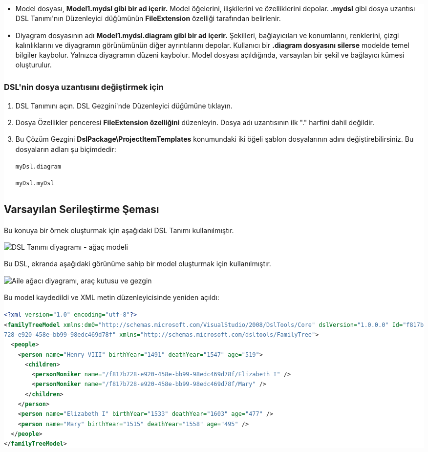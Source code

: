 - Model dosyası, **Model1.mydsl gibi bir ad içerir.** Model öğelerini, ilişkilerini ve özelliklerini depolar. **.mydsl** gibi dosya uzantısı DSL Tanımı'nın Düzenleyici düğümünün **FileExtension** özelliği tarafından belirlenir. 

- Diyagram dosyasının adı **Model1.mydsl.diagram gibi bir ad içerir.** Şekilleri, bağlayıcıları ve konumlarını, renklerini, çizgi kalınlıklarını ve diyagramın görünümünün diğer ayrıntılarını depolar. Kullanıcı bir **.diagram dosyasını silerse** modelde temel bilgiler kaybolur. Yalnızca diyagramın düzeni kaybolur. Model dosyası açıldığında, varsayılan bir şekil ve bağlayıcı kümesi oluşturulur.

### <a name="to-change-the-file-extension-of-a-dsl"></a>DSL'nin dosya uzantısını değiştirmek için

1. DSL Tanımını açın. DSL Gezgini'nde Düzenleyici düğümüne tıklayın.

2. Dosya Özellikler penceresi **FileExtension özelliğini** düzenleyin. Dosya adı uzantısının ilk "." harfini dahil değildir.

3. Bu Çözüm Gezgini **DslPackage\ProjectItemTemplates** konumundaki iki öğeli şablon dosyalarının adını değiştirebilirsiniz. Bu dosyaların adları şu biçimdedir:

     `myDsl.diagram`

     `myDsl.myDsl`

## <a name="the-default-serialization-scheme"></a>Varsayılan Serileştirme Şeması

Bu konuya bir örnek oluşturmak için aşağıdaki DSL Tanımı kullanılmıştır.

![DSL Tanımı diyagramı &#45; ağaç modeli](../modeling/media/familyt_person.png)

Bu DSL, ekranda aşağıdaki görünüme sahip bir model oluşturmak için kullanılmıştır.

![Aile ağacı diyagramı, araç kutusu ve gezgin](../modeling/media/familyt_instance.png)

Bu model kaydedildi ve XML metin düzenleyicisinde yeniden açıldı:

```xml
<?xml version="1.0" encoding="utf-8"?>
<familyTreeModel xmlns:dm0="http://schemas.microsoft.com/VisualStudio/2008/DslTools/Core" dslVersion="1.0.0.0" Id="f817b728-e920-458e-bb99-98edc469d78f" xmlns="http://schemas.microsoft.com/dsltools/FamilyTree">
  <people>
    <person name="Henry VIII" birthYear="1491" deathYear="1547" age="519">
      <children>
        <personMoniker name="/f817b728-e920-458e-bb99-98edc469d78f/Elizabeth I" />
        <personMoniker name="/f817b728-e920-458e-bb99-98edc469d78f/Mary" />
      </children>
    </person>
    <person name="Elizabeth I" birthYear="1533" deathYear="1603" age="477" />
    <person name="Mary" birthYear="1515" deathYear="1558" age="495" />
  </people>
</familyTreeModel>
```

